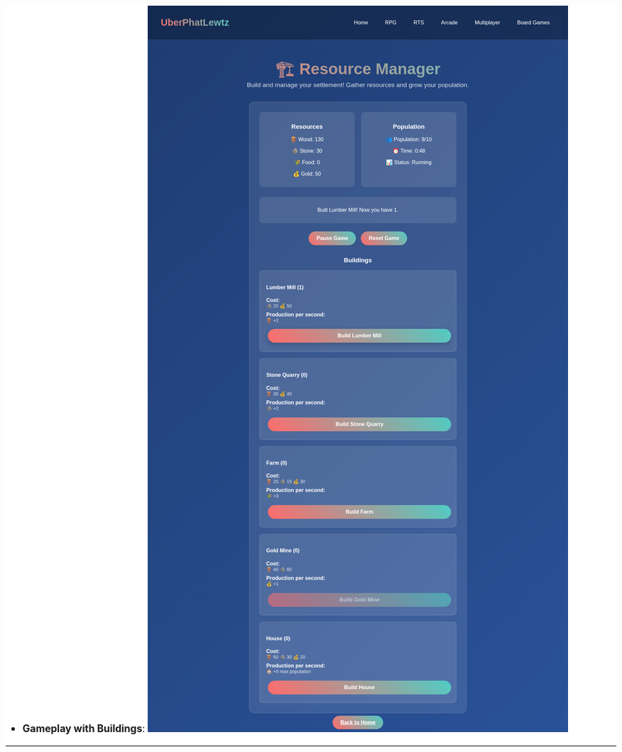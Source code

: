 - **Gameplay with Buildings**: ![Resource Manager Gameplay](/screenshots/resource-manager-gameplay.png)

---
